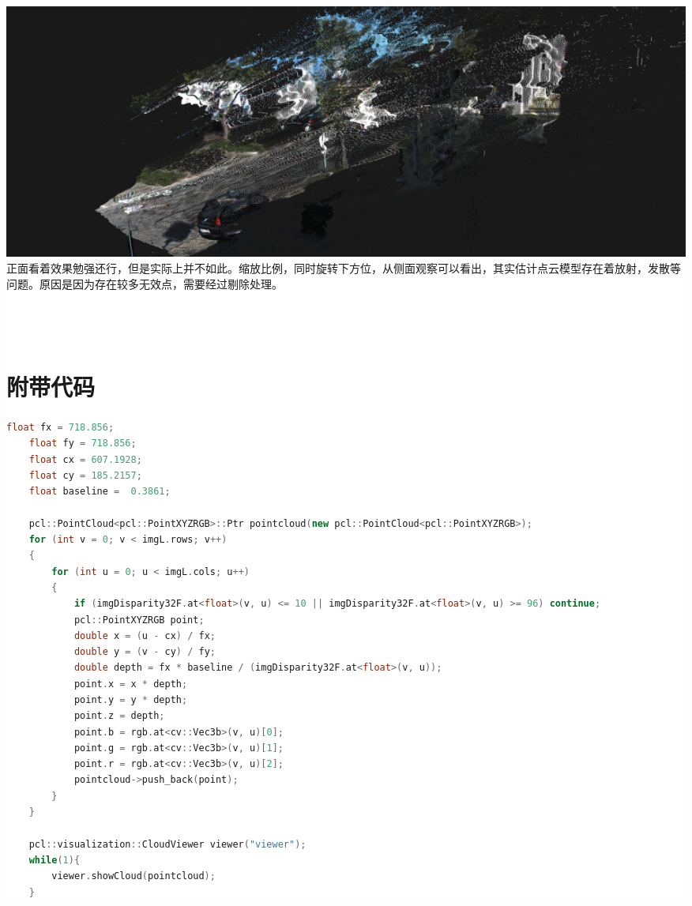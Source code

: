 ![point_cloud_rightside.png](/posts/Opencv-SGBM立体匹配算法/point_cloud_rightside.png "点云侧面")<br />正面看着效果勉强还行，但是实际上并不如此。缩放比例，同时旋转下方位，从侧面观察可以看出，其实估计点云模型存在着放射，发散等问题。原因是因为存在较多无效点，需要经过剔除处理。
<br />
<br />
<br />
<br />


# 附带代码
```cpp
float fx = 718.856;
    float fy = 718.856;
    float cx = 607.1928;
    float cy = 185.2157;
    float baseline =  0.3861;

    pcl::PointCloud<pcl::PointXYZRGB>::Ptr pointcloud(new pcl::PointCloud<pcl::PointXYZRGB>);
	for (int v = 0; v < imgL.rows; v++)
	{
		for (int u = 0; u < imgL.cols; u++)
		{
			if (imgDisparity32F.at<float>(v, u) <= 10 || imgDisparity32F.at<float>(v, u) >= 96) continue;
			pcl::PointXYZRGB point;
			double x = (u - cx) / fx;
			double y = (v - cy) / fy;
			double depth = fx * baseline / (imgDisparity32F.at<float>(v, u));
			point.x = x * depth;
			point.y = y * depth;
			point.z = depth;
			point.b = rgb.at<cv::Vec3b>(v, u)[0];
			point.g = rgb.at<cv::Vec3b>(v, u)[1];
			point.r = rgb.at<cv::Vec3b>(v, u)[2];
			pointcloud->push_back(point);
		}
	}

    pcl::visualization::CloudViewer viewer("viewer");
    while(1){
        viewer.showCloud(pointcloud);
    }
```
